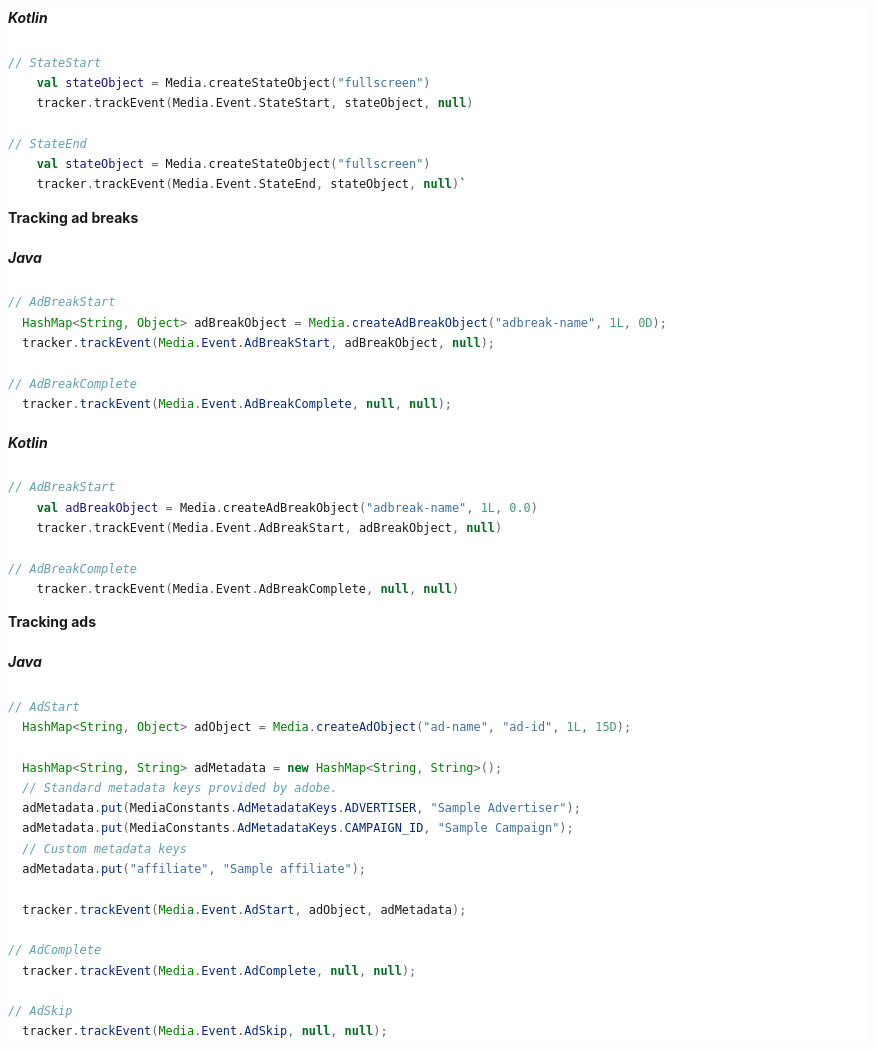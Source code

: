 ##### Kotlin
```kotlin
// StateStart
    val stateObject = Media.createStateObject("fullscreen")
    tracker.trackEvent(Media.Event.StateStart, stateObject, null)

// StateEnd
    val stateObject = Media.createStateObject("fullscreen")
    tracker.trackEvent(Media.Event.StateEnd, stateObject, null)`
```


**Tracking ad breaks**

##### Java

```java
// AdBreakStart
  HashMap<String, Object> adBreakObject = Media.createAdBreakObject("adbreak-name", 1L, 0D);
  tracker.trackEvent(Media.Event.AdBreakStart, adBreakObject, null);

// AdBreakComplete
  tracker.trackEvent(Media.Event.AdBreakComplete, null, null);
```

##### Kotlin
```kotlin
// AdBreakStart
    val adBreakObject = Media.createAdBreakObject("adbreak-name", 1L, 0.0)
    tracker.trackEvent(Media.Event.AdBreakStart, adBreakObject, null)

// AdBreakComplete
    tracker.trackEvent(Media.Event.AdBreakComplete, null, null)
```

**Tracking ads**

##### Java

```java
// AdStart
  HashMap<String, Object> adObject = Media.createAdObject("ad-name", "ad-id", 1L, 15D);

  HashMap<String, String> adMetadata = new HashMap<String, String>();
  // Standard metadata keys provided by adobe.
  adMetadata.put(MediaConstants.AdMetadataKeys.ADVERTISER, "Sample Advertiser");
  adMetadata.put(MediaConstants.AdMetadataKeys.CAMPAIGN_ID, "Sample Campaign");
  // Custom metadata keys
  adMetadata.put("affiliate", "Sample affiliate");

  tracker.trackEvent(Media.Event.AdStart, adObject, adMetadata);

// AdComplete
  tracker.trackEvent(Media.Event.AdComplete, null, null);

// AdSkip
  tracker.trackEvent(Media.Event.AdSkip, null, null);
```
